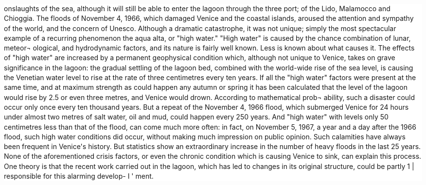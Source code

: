onslaughts of the sea, although it will
still be able to enter the lagoon through
the three port; of the Lido, Malamocco
and Chioggia.
The floods of November 4, 1966,
which damaged Venice and the
coastal islands, aroused the attention
and sympathy of the world, and the
concern of Unesco. Although a
dramatic catastrophe, it was not
unique; simply the most spectacular
example of a recurring phenomenon
the aqua alta, or "high water."
"High water" is caused by the
chance combination of lunar, meteor¬
ological, and hydrodynamic factors,
and its nature is fairly well known.
Less is known about what causes it.
The effects of "high water" are
increased by a permanent geophysical
condition which, although not unique
to Venice, takes on grave significance
in the lagoon: the gradual settling of
the lagoon bed, combined with the
world-wide rise of the sea level, is
causing the Venetian water level to
rise at the rate of three centimetres
every ten years.
If all the "high water" factors were
present at the same time, and at
maximum strength as could happen
any autumn or spring it has been
calculated that the level of the lagoon
would rise by 2.5 or even three
metres, and Venice would drown.
According to mathematical prob¬
ability, such a disaster could occur
only once every ten thousand years.
But a repeat of the November 4, 1966
flood, which submerged Venice for
24 hours under almost two metres
of salt water, oil and mud, could
happen every 250 years. And "high
water" with levels only 50 centimetres
less than that of the flood, can come
much more often: in fact, on
November 5, 1967, a year and a day
after the 1966 flood, such high water
conditions did occur, without making
much impression on public opinion.
Such calamities have always been
frequent in Venice's history. But
statistics show an extraordinary
increase in the number of heavy floods
in the last 25 years. None of the
aforementioned crisis factors, or even
the chronic condition which is causing
Venice to sink, can explain this
process. One theory is that the
recent work carried out in the lagoon,
which has led to changes in its
original structure, could be partly 1 |
responsible for this alarming develop- I '
ment.